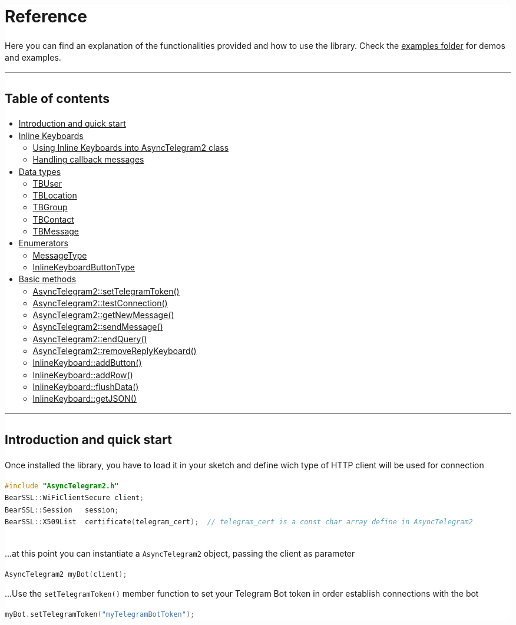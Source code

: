 # Reference
Here you can find an explanation of the functionalities provided and how to use the library. 
Check the [examples folder](https://github.com/cotestatnt/AsyncTelegram2/tree/master/examples) for demos and examples.
___
## Table of contents
+ [Introduction and quick start](#introduction-and-quick-start)
+ [Inline Keyboards](#inline-keyboards)
  + [Using Inline Keyboards into AsyncTelegram2 class](#using-inline-keyboards-into--class)
  + [Handling callback messages](#handling-callback-messages)
+ [Data types](#data-types)
  + [TBUser](#tbuser)
  + [TBLocation](#tblocation)
  + [TBGroup](#tbgroup)
  + [TBContact](#tbcontact)
  + [TBMessage](#tbmessage)
+ [Enumerators](#enumerators)
  + [MessageType](#messagetype)
  + [InlineKeyboardButtonType](#inlinekeyboardbuttontype)
+ [Basic methods](#basic-methods)
  + [AsyncTelegram2::setTelegramToken()](#settelegramtoken)
  + [AsyncTelegram2::testConnection()](#testconnection)
  + [AsyncTelegram2::getNewMessage()](#getnewmessage)
  + [AsyncTelegram2::sendMessage()](#sendmessage)
  + [AsyncTelegram2::endQuery()](#endquery)
  + [AsyncTelegram2::removeReplyKeyboard()](#removereplykeyboard)
  + [InlineKeyboard::addButton()](#inlinekeyboardaddbutton)
  + [InlineKeyboard::addRow()](#inlinekeyboardaddrow)
  + [InlineKeyboard::flushData()](#inlinekeyboardflushdata)
  + [InlineKeyboard::getJSON()](#inlinekeyboardgetjson)
___
## Introduction and quick start
Once installed the library, you have to load it in your sketch and define wich type of HTTP client will be used for connection
```c++
#include "AsyncTelegram2.h"
BearSSL::WiFiClientSecure client;
BearSSL::Session   session;
BearSSL::X509List  certificate(telegram_cert);  // telegram_cert is a const char array define in AsyncTelegram2
 
```
...at this point you can instantiate a `AsyncTelegram2` object, passing the client as parameter
```c++
AsyncTelegram2 myBot(client);
```
...Use the `setTelegramToken()` member function to set your Telegram Bot token in order establish connections with the bot
```c++
myBot.setTelegramToken("myTelegramBotToken");
```
